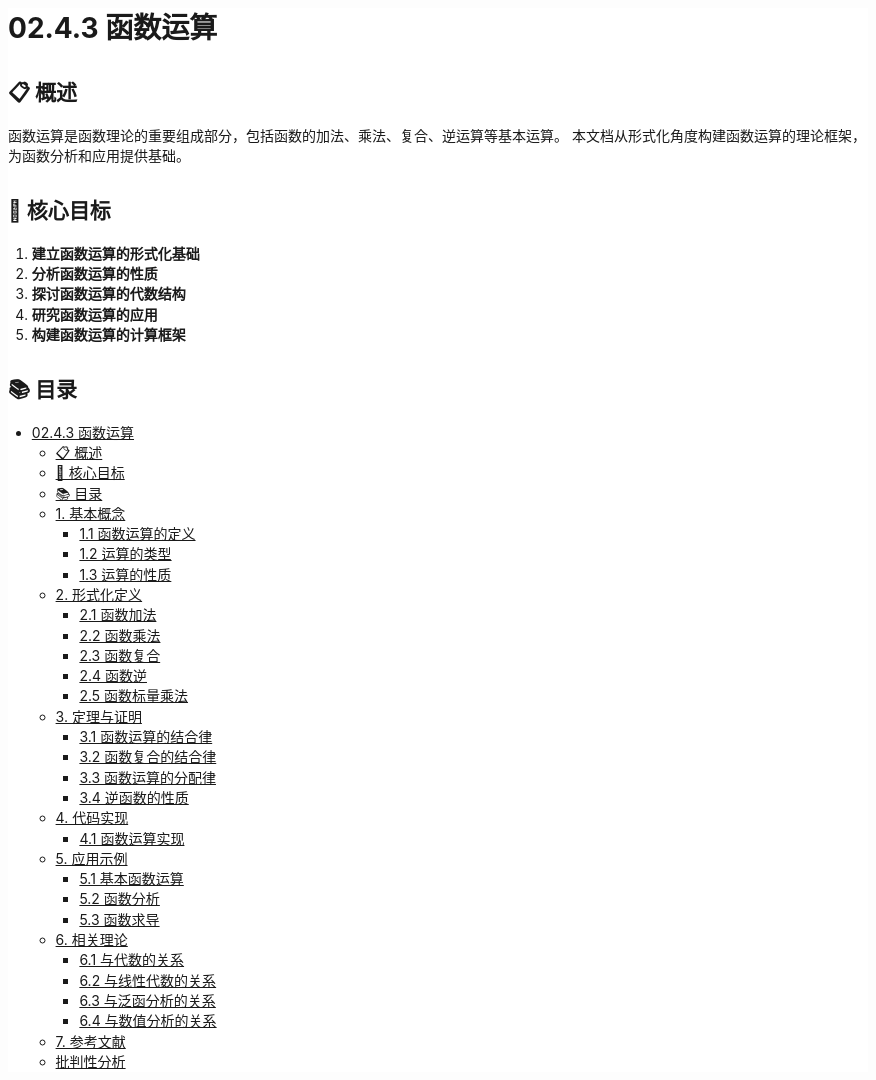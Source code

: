 # 02.4.3 函数运算

## 📋 概述

函数运算是函数理论的重要组成部分，包括函数的加法、乘法、复合、逆运算等基本运算。
本文档从形式化角度构建函数运算的理论框架，为函数分析和应用提供基础。

## 🎯 核心目标

1. **建立函数运算的形式化基础**
2. **分析函数运算的性质**
3. **探讨函数运算的代数结构**
4. **研究函数运算的应用**
5. **构建函数运算的计算框架**

## 📚 目录

- [02.4.3 函数运算](#0243-函数运算)
  - [📋 概述](#-概述)
  - [🎯 核心目标](#-核心目标)
  - [📚 目录](#-目录)
  - [1. 基本概念](#1-基本概念)
    - [1.1 函数运算的定义](#11-函数运算的定义)
    - [1.2 运算的类型](#12-运算的类型)
    - [1.3 运算的性质](#13-运算的性质)
  - [2. 形式化定义](#2-形式化定义)
    - [2.1 函数加法](#21-函数加法)
    - [2.2 函数乘法](#22-函数乘法)
    - [2.3 函数复合](#23-函数复合)
    - [2.4 函数逆](#24-函数逆)
    - [2.5 函数标量乘法](#25-函数标量乘法)
  - [3. 定理与证明](#3-定理与证明)
    - [3.1 函数运算的结合律](#31-函数运算的结合律)
    - [3.2 函数复合的结合律](#32-函数复合的结合律)
    - [3.3 函数运算的分配律](#33-函数运算的分配律)
    - [3.4 逆函数的性质](#34-逆函数的性质)
  - [4. 代码实现](#4-代码实现)
    - [4.1 函数运算实现](#41-函数运算实现)
  - [5. 应用示例](#5-应用示例)
    - [5.1 基本函数运算](#51-基本函数运算)
    - [5.2 函数分析](#52-函数分析)
    - [5.3 函数求导](#53-函数求导)
  - [6. 相关理论](#6-相关理论)
    - [6.1 与代数的关系](#61-与代数的关系)
    - [6.2 与线性代数的关系](#62-与线性代数的关系)
    - [6.3 与泛函分析的关系](#63-与泛函分析的关系)
    - [6.4 与数值分析的关系](#64-与数值分析的关系)
  - [7. 参考文献](#7-参考文献)
  - [批判性分析](#批判性分析)
